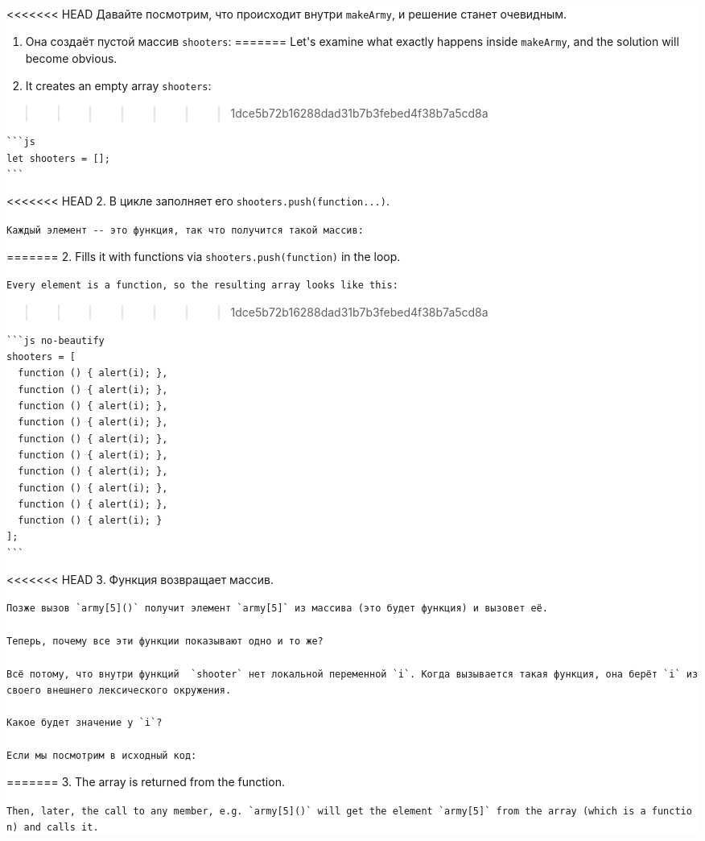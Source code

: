 
<<<<<<< HEAD
Давайте посмотрим, что происходит внутри `makeArmy`, и решение станет очевидным.

1. Она создаёт пустой массив `shooters`:
=======
Let's examine what exactly happens inside `makeArmy`, and the solution will become obvious.

1. It creates an empty array `shooters`:
>>>>>>> 1dce5b72b16288dad31b7b3febed4f38b7a5cd8a

    ```js
    let shooters = [];
    ```
<<<<<<< HEAD
2. В цикле заполняет его `shooters.push(function...)`.

    Каждый элемент -- это функция, так что получится такой массив:
=======
2. Fills it with functions via `shooters.push(function)` in the loop.

    Every element is a function, so the resulting array looks like this:
>>>>>>> 1dce5b72b16288dad31b7b3febed4f38b7a5cd8a

    ```js no-beautify
    shooters = [
      function () { alert(i); },
      function () { alert(i); },
      function () { alert(i); },
      function () { alert(i); },
      function () { alert(i); },
      function () { alert(i); },
      function () { alert(i); },
      function () { alert(i); },
      function () { alert(i); },
      function () { alert(i); }
    ];
    ```

<<<<<<< HEAD
3. Функция возвращает массив.

    Позже вызов `army[5]()` получит элемент `army[5]` из массива (это будет функция) и вызовет её.

    Теперь, почему все эти функции показывают одно и то же?

    Всё потому, что внутри функций  `shooter` нет локальной переменной `i`. Когда вызывается такая функция, она берёт `i` из своего внешнего лексического окружения.

    Какое будет значение у `i`?

    Если мы посмотрим в исходный код:

=======
3. The array is returned from the function.
    
    Then, later, the call to any member, e.g. `army[5]()` will get the element `army[5]` from the array (which is a function) and calls it.
    